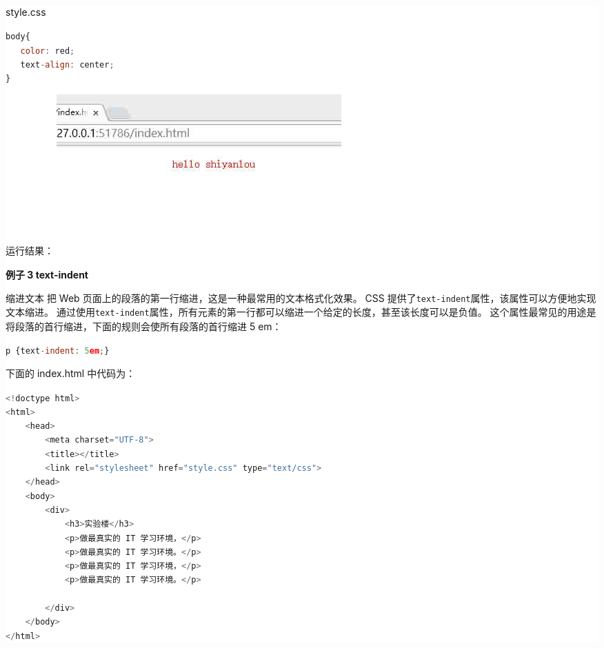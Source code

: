 style.css

```js
body{
   color: red;
   text-align: center;
} 
```

运行结果： ![此处输入图片的描述](img/10-7.jpg)

**例子 3 text-indent**

缩进文本 把 Web 页面上的段落的第一行缩进，这是一种最常用的文本格式化效果。 CSS 提供了`text-indent`属性，该属性可以方便地实现文本缩进。 通过使用`text-indent`属性，所有元素的第一行都可以缩进一个给定的长度，甚至该长度可以是负值。 这个属性最常见的用途是将段落的首行缩进，下面的规则会使所有段落的首行缩进 5 em：

```js
p {text-indent: 5em;} 
```

下面的 index.html 中代码为：

```js
<!doctype html>
<html>
    <head>
        <meta charset="UTF-8">
        <title></title>
        <link rel="stylesheet" href="style.css" type="text/css">
    </head>
    <body>
        <div>
            <h3>实验楼</h3>
            <p>做最真实的 IT 学习环境，</p>
            <p>做最真实的 IT 学习环境。</p>
            <p>做最真实的 IT 学习环境，</p>
            <p>做最真实的 IT 学习环境。</p>

        </div>
    </body>
</html> 
```
